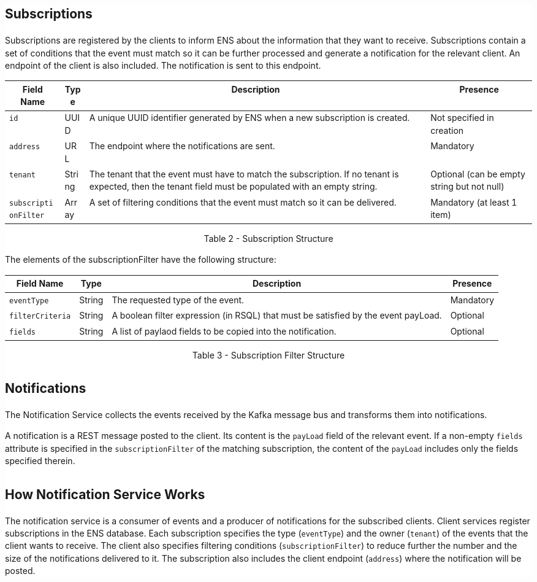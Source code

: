 
## <a name="subscriptions"></a> Subscriptions

Subscriptions are registered by the clients to inform ENS about the information that they want to receive. Subscriptions contain a 
set of conditions that the event must match so it can be further processed and generate a notification for the relevant
client. An endpoint of the client is also included. The notification is sent to this endpoint.

| Field Name         | Type     | Description                                                                  | Presence                    |
|--------------------|----------|------------------------------------------------------------------------------|-----------------------------|
| `id`                 | UUID     | A unique UUID identifier generated by ENS when a new subscription is created. | Not specified in creation   |
| `address`            | URL      | The endpoint where the notifications are sent.                       | Mandatory                   |
| `tenant`             | String   | The tenant that the event must have to match the subscription. If no tenant is expected, then the tenant field must be populated with an empty string.  | Optional (can be empty string but not null)       |
| `subscriptionFilter` | Array    | A set of filtering conditions that the event must match so it can be delivered.  | Mandatory (at least 1 item) |
<p align="center"> Table 2 - Subscription Structure </p>

The elements of the subscriptionFilter have the following structure:

| Field Name     | Type   | Description                                                                | Presence  |
|----------------|--------|----------------------------------------------------------------------------|-----------|
| `eventType`      | String | The requested type of the event.                                            | Mandatory |
| `filterCriteria` | String | A boolean filter expression (in RSQL) that must be satisfied by the event payLoad. | Optional  |
| `fields`         | String | A list of paylaod fields to be copied into the notification.         | Optional  |
<p align="center"> Table 3 - Subscription Filter Structure </p>


## <a name="notifications"></a> Notifications

The Notification Service collects the events received by the Kafka message bus and transforms them into notifications. 

A notification is a REST message posted to the client. Its content is the `payLoad` field of the relevant event. If a non-empty `fields` attribute is specified in the `subscriptionFilter` of the matching subscription, the content of the `payLoad` includes only the fields specified therein. 


## <a name="how-notification-service-works"></a> How Notification Service Works

The notification service is a consumer of events and a producer of notifications for the subscribed clients.
Client services register subscriptions in the ENS database. 
Each subscription specifies the type (`eventType`) and the owner (`tenant`) of the events that the client wants to receive. 
The client also specifies filtering conditions (`subscriptionFilter`) to reduce further the number and the size of the notifications delivered to it. 
The subscription also includes the client endpoint (`address`) where the notification will be posted.
